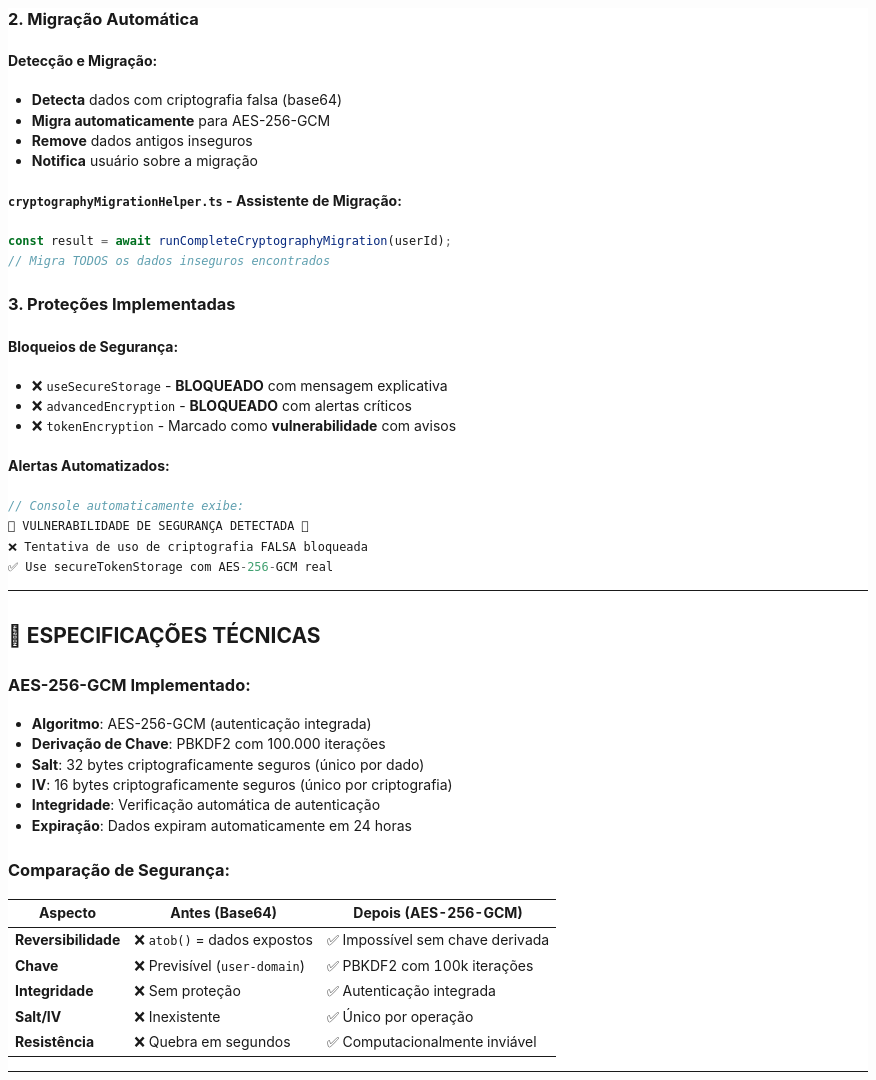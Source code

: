### 2. **Migração Automática**

#### Detecção e Migração:
- **Detecta** dados com criptografia falsa (base64)
- **Migra automaticamente** para AES-256-GCM 
- **Remove** dados antigos inseguros
- **Notifica** usuário sobre a migração

#### `cryptographyMigrationHelper.ts` - Assistente de Migração:
```typescript
const result = await runCompleteCryptographyMigration(userId);
// Migra TODOS os dados inseguros encontrados
```

### 3. **Proteções Implementadas**

#### Bloqueios de Segurança:
- ❌ `useSecureStorage` - **BLOQUEADO** com mensagem explicativa
- ❌ `advancedEncryption` - **BLOQUEADO** com alertas críticos  
- ❌ `tokenEncryption` - Marcado como **vulnerabilidade** com avisos

#### Alertas Automatizados:
```javascript
// Console automaticamente exibe:
🚨 VULNERABILIDADE DE SEGURANÇA DETECTADA 🚨
❌ Tentativa de uso de criptografia FALSA bloqueada
✅ Use secureTokenStorage com AES-256-GCM real
```

---

## 🔐 ESPECIFICAÇÕES TÉCNICAS

### AES-256-GCM Implementado:
- **Algoritmo**: AES-256-GCM (autenticação integrada)
- **Derivação de Chave**: PBKDF2 com 100.000 iterações
- **Salt**: 32 bytes criptograficamente seguros (único por dado)
- **IV**: 16 bytes criptograficamente seguros (único por criptografia)
- **Integridade**: Verificação automática de autenticação
- **Expiração**: Dados expiram automaticamente em 24 horas

### Comparação de Segurança:

| Aspecto | Antes (Base64) | Depois (AES-256-GCM) |
|---------|---------------|---------------------|
| **Reversibilidade** | ❌ `atob()` = dados expostos | ✅ Impossível sem chave derivada |
| **Chave** | ❌ Previsível (`user-domain`) | ✅ PBKDF2 com 100k iterações |
| **Integridade** | ❌ Sem proteção | ✅ Autenticação integrada |
| **Salt/IV** | ❌ Inexistente | ✅ Único por operação |
| **Resistência** | ❌ Quebra em segundos | ✅ Computacionalmente inviável |

---
